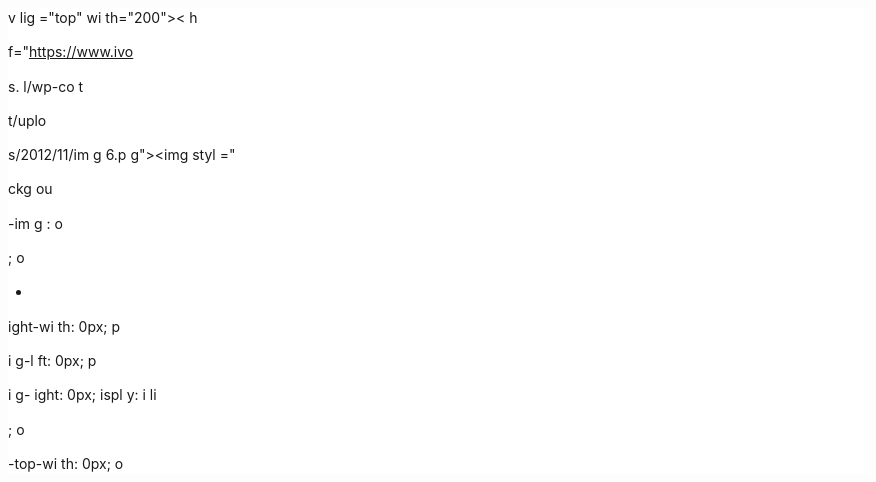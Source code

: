  v
lig
="top" wi
th="200"><
 h

f="https://www.ivo





s.
l/wp-co
t

t/uplo

s/2012/11/im
g
6.p
g"><img styl
="

ckg
ou

-im
g
: 
o

; 
o



-
ight-wi
th: 0px; p


i
g-l
ft: 0px; p


i
g-
ight: 0px; 
ispl
y: i
li

; 
o



-top-wi
th: 0px; 
o
